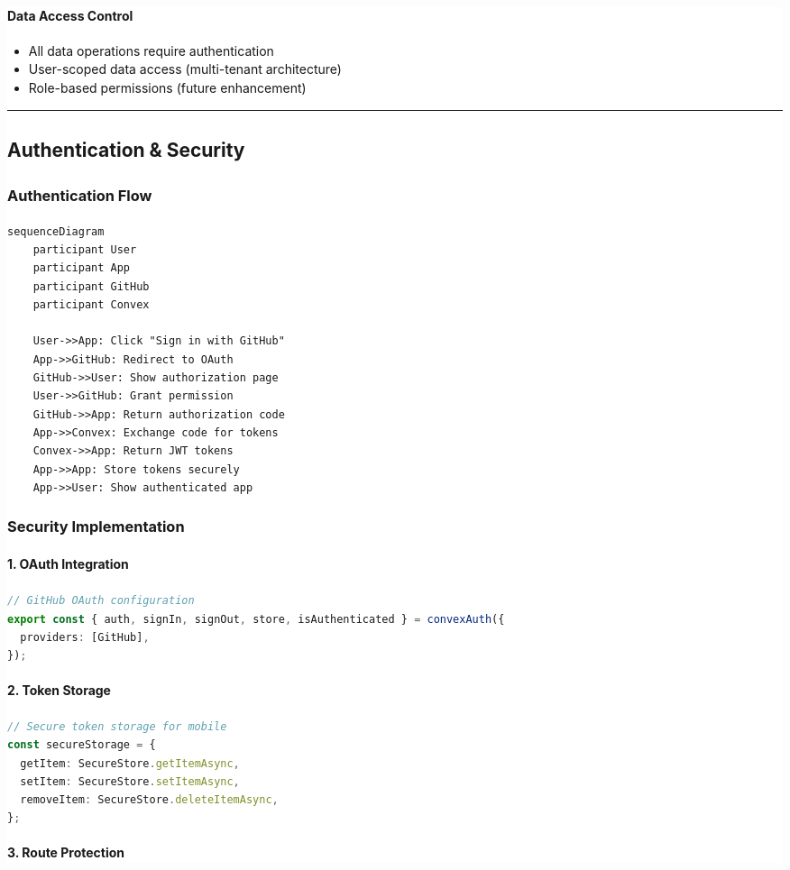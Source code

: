 #### Data Access Control

- All data operations require authentication
- User-scoped data access (multi-tenant architecture)
- Role-based permissions (future enhancement)

---

## Authentication & Security

### Authentication Flow

```mermaid
sequenceDiagram
    participant User
    participant App
    participant GitHub
    participant Convex

    User->>App: Click "Sign in with GitHub"
    App->>GitHub: Redirect to OAuth
    GitHub->>User: Show authorization page
    User->>GitHub: Grant permission
    GitHub->>App: Return authorization code
    App->>Convex: Exchange code for tokens
    Convex->>App: Return JWT tokens
    App->>App: Store tokens securely
    App->>User: Show authenticated app
```

### Security Implementation

#### 1. OAuth Integration

```typescript
// GitHub OAuth configuration
export const { auth, signIn, signOut, store, isAuthenticated } = convexAuth({
  providers: [GitHub],
});
```

#### 2. Token Storage

```typescript
// Secure token storage for mobile
const secureStorage = {
  getItem: SecureStore.getItemAsync,
  setItem: SecureStore.setItemAsync,
  removeItem: SecureStore.deleteItemAsync,
};
```

#### 3. Route Protection
